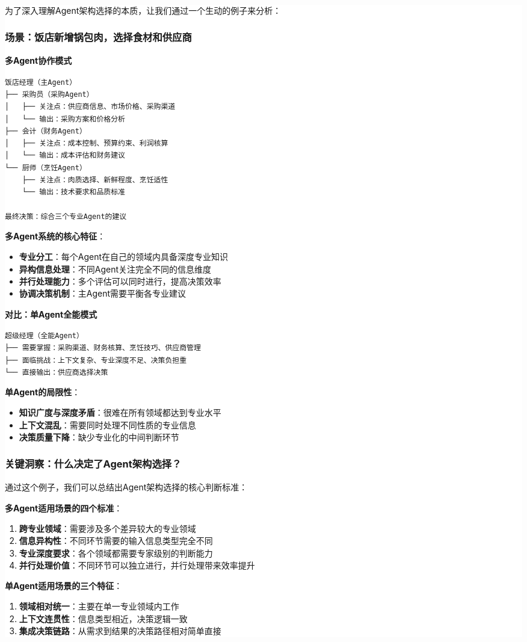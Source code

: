 为了深入理解Agent架构选择的本质，让我们通过一个生动的例子来分析：

### 场景：饭店新增锅包肉，选择食材和供应商

**多Agent协作模式**

```
饭店经理（主Agent）
├── 采购员（采购Agent）
│   ├── 关注点：供应商信息、市场价格、采购渠道
│   └── 输出：采购方案和价格分析
├── 会计（财务Agent）  
│   ├── 关注点：成本控制、预算约束、利润核算
│   └── 输出：成本评估和财务建议
└── 厨师（烹饪Agent）
    ├── 关注点：肉质选择、新鲜程度、烹饪适性
    └── 输出：技术要求和品质标准

最终决策：综合三个专业Agent的建议
```

**多Agent系统的核心特征**：
- **专业分工**：每个Agent在自己的领域内具备深度专业知识
- **异构信息处理**：不同Agent关注完全不同的信息维度
- **并行处理能力**：多个评估可以同时进行，提高决策效率
- **协调决策机制**：主Agent需要平衡各专业建议

**对比：单Agent全能模式**

```
超级经理（全能Agent）
├── 需要掌握：采购渠道、财务核算、烹饪技巧、供应商管理
├── 面临挑战：上下文复杂、专业深度不足、决策负担重
└── 直接输出：供应商选择决策
```

**单Agent的局限性**：
- **知识广度与深度矛盾**：很难在所有领域都达到专业水平
- **上下文混乱**：需要同时处理不同性质的专业信息
- **决策质量下降**：缺少专业化的中间判断环节

### 关键洞察：什么决定了Agent架构选择？

通过这个例子，我们可以总结出Agent架构选择的核心判断标准：

**多Agent适用场景的四个标准**：
1. **跨专业领域**：需要涉及多个差异较大的专业领域
2. **信息异构性**：不同环节需要的输入信息类型完全不同
3. **专业深度要求**：各个领域都需要专家级别的判断能力
4. **并行处理价值**：不同环节可以独立进行，并行处理带来效率提升

**单Agent适用场景的三个特征**：
1. **领域相对统一**：主要在单一专业领域内工作
2. **上下文连贯性**：信息类型相近，决策逻辑一致
3. **集成决策链路**：从需求到结果的决策路径相对简单直接
